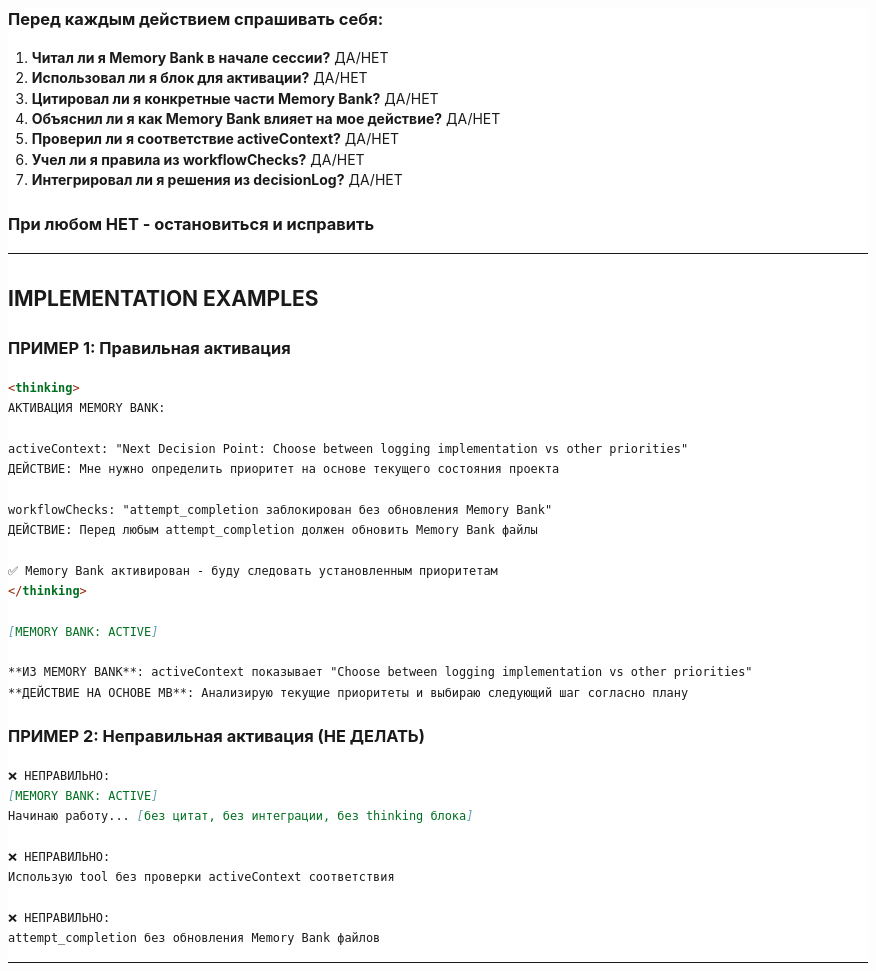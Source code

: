 ### Перед каждым действием спрашивать себя:
1. **Читал ли я Memory Bank в начале сессии?** ДА/НЕТ
2. **Использовал ли я <thinking> блок для активации?** ДА/НЕТ  
3. **Цитировал ли я конкретные части Memory Bank?** ДА/НЕТ
4. **Объяснил ли я как Memory Bank влияет на мое действие?** ДА/НЕТ
5. **Проверил ли я соответствие activeContext?** ДА/НЕТ
6. **Учел ли я правила из workflowChecks?** ДА/НЕТ
7. **Интегрировал ли я решения из decisionLog?** ДА/НЕТ

### При любом НЕТ - остановиться и исправить

---

## IMPLEMENTATION EXAMPLES

### ПРИМЕР 1: Правильная активация
```markdown
<thinking>
АКТИВАЦИЯ MEMORY BANK:

activeContext: "Next Decision Point: Choose between logging implementation vs other priorities"
ДЕЙСТВИЕ: Мне нужно определить приоритет на основе текущего состояния проекта

workflowChecks: "attempt_completion заблокирован без обновления Memory Bank"  
ДЕЙСТВИЕ: Перед любым attempt_completion должен обновить Memory Bank файлы

✅ Memory Bank активирован - буду следовать установленным приоритетам
</thinking>

[MEMORY BANK: ACTIVE]

**ИЗ MEMORY BANK**: activeContext показывает "Choose between logging implementation vs other priorities"
**ДЕЙСТВИЕ НА ОСНОВЕ MB**: Анализирую текущие приоритеты и выбираю следующий шаг согласно плану
```

### ПРИМЕР 2: Неправильная активация (НЕ ДЕЛАТЬ)
```markdown
❌ НЕПРАВИЛЬНО:
[MEMORY BANK: ACTIVE]
Начинаю работу... [без цитат, без интеграции, без thinking блока]

❌ НЕПРАВИЛЬНО:  
Использую tool без проверки activeContext соответствия

❌ НЕПРАВИЛЬНО:
attempt_completion без обновления Memory Bank файлов
```

---
